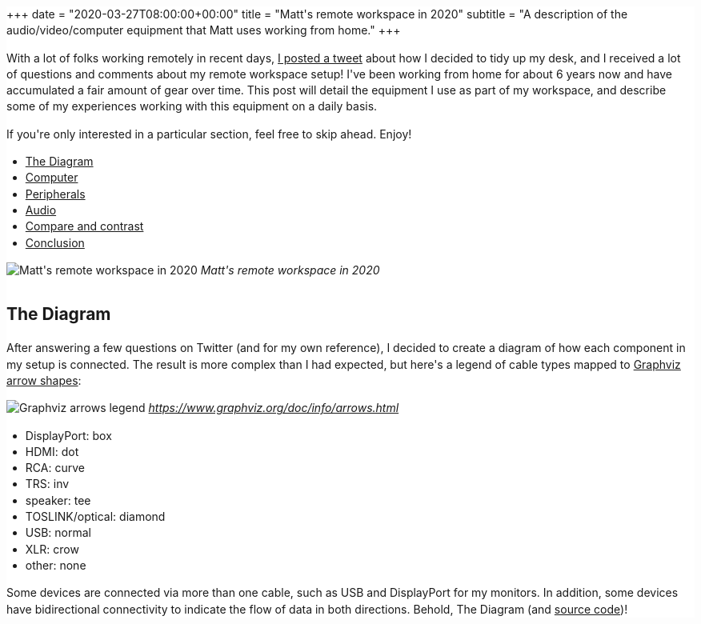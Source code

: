 +++
date = "2020-03-27T08:00:00+00:00"
title = "Matt's remote workspace in 2020"
subtitle = "A description of the audio/video/computer equipment that Matt uses working from home."
+++

With a lot of folks working remotely in recent days, [I posted a tweet](https://twitter.com/mdlayher/status/1242867571407368192)
about how I decided to tidy up my desk, and I received a lot of questions and
comments about my remote workspace setup! I've been working from home for
about 6 years now and have accumulated a fair amount of gear over time. This
post will detail the equipment I use as part of my workspace, and describe
some of my experiences working with this equipment on a daily basis.

If you're only interested in a particular section, feel free to skip ahead.
Enjoy!

- [The Diagram](#the-diagram)
- [Computer](#computer)
- [Peripherals](#peripherals)
- [Audio](#audio)
- [Compare and contrast](#compare-and-contrast)
- [Conclusion](#conclusion)

![Matt's remote workspace in 2020](/img/blog/matts-remote-workspace-in-2020/desk.jpg)
*Matt's remote workspace in 2020*

## The Diagram

After answering a few questions on Twitter (and for my own reference), I decided
to create a diagram of how each component in my setup is connected. The result
is more complex than I had expected, but here's a legend of cable types mapped
to [Graphviz arrow shapes](https://www.graphviz.org/doc/info/arrows.html):

![Graphviz arrows legend](/img/blog/matts-remote-workspace-in-2020/graphvizarrows.png)
*https://www.graphviz.org/doc/info/arrows.html*

- DisplayPort: box
- HDMI: dot
- RCA: curve
- TRS: inv
- speaker: tee
- TOSLINK/optical: diamond
- USB: normal
- XLR: crow
- other: none

Some devices are connected via more than one cable, such as USB and DisplayPort
for my monitors. In addition, some devices have bidirectional connectivity to
indicate the flow of data in both directions. Behold, The Diagram
(and [source code](https://github.com/mdlayher/mdlayher.com/blob/master/static/misc/workspace.dot))!
